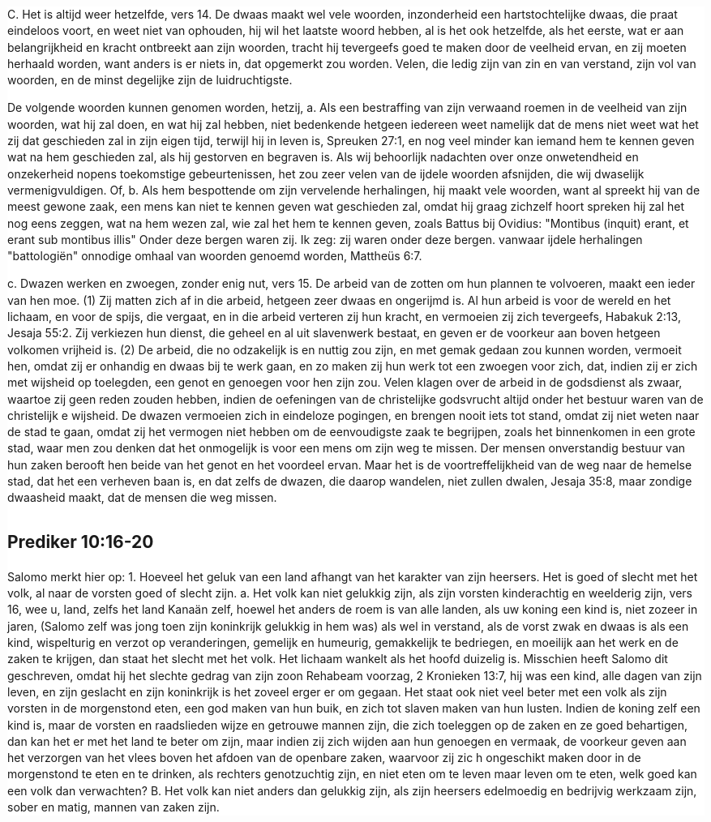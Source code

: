 C. Het is altijd weer hetzelfde, vers 14. De dwaas maakt wel vele woorden, inzonderheid een hartstochtelijke dwaas, die praat eindeloos voort, en weet niet van ophouden, hij wil het laatste woord hebben, al is het ook hetzelfde, als het eerste, wat er aan belangrijkheid en kracht ontbreekt aan zijn woorden, tracht hij tevergeefs goed te maken door de veelheid ervan, en zij moeten herhaald worden, want anders is er niets in, dat opgemerkt zou worden. Velen, die ledig zijn van zin en van verstand, zijn vol van woorden, en de minst degelijke zijn de luidruchtigste. 

De volgende woorden kunnen genomen worden, hetzij, 
a. Als een bestraffing van zijn verwaand roemen in de veelheid van zijn woorden, wat hij zal doen, en wat hij zal hebben, niet bedenkende hetgeen iedereen weet namelijk dat de mens niet weet wat het zij dat geschieden zal in zijn eigen tijd, terwijl hij in leven is, Spreuken 27:1, en nog veel minder kan iemand hem te kennen geven wat na hem geschieden zal, als hij gestorven en begraven is. Als wij behoorlijk nadachten over onze onwetendheid en onzekerheid nopens toekomstige gebeurtenissen, het zou zeer velen van de ijdele woorden afsnijden, die wij dwaselijk vermenigvuldigen. Of, 
b. Als hem bespottende om zijn vervelende herhalingen, hij maakt vele woorden, want al spreekt hij van de meest gewone zaak, een mens kan niet te kennen geven wat geschieden zal, omdat hij graag zichzelf hoort spreken hij zal het nog eens zeggen, wat na hem wezen zal, wie zal het hem te kennen geven, zoals Battus bij Ovidius: "Montibus (inquit) erant, et erant sub montibus illis" Onder deze bergen waren zij. Ik zeg: zij waren onder deze bergen. vanwaar ijdele herhalingen "battologiën" onnodige omhaal van woorden genoemd worden, Mattheüs 6:7.

c. Dwazen werken en zwoegen, zonder enig nut, vers 15. De arbeid van de zotten om hun plannen te volvoeren, maakt een ieder van hen moe.
(1) Zij matten zich af in die arbeid, hetgeen zeer dwaas en ongerijmd is. Al hun arbeid is voor de wereld en het lichaam, en voor de spijs, die vergaat, en in die arbeid verteren zij hun kracht, en vermoeien zij zich tevergeefs, Habakuk 2:13, Jesaja 55:2. Zij verkiezen hun dienst, die geheel en al uit slavenwerk bestaat, en geven er de voorkeur aan boven hetgeen volkomen vrijheid is.
(2) De arbeid, die no odzakelijk is en nuttig zou zijn, en met gemak gedaan zou kunnen worden, vermoeit hen, omdat zij er onhandig en dwaas bij te werk gaan, en zo maken zij hun werk tot een zwoegen voor zich, dat, indien zij er zich met wijsheid op toelegden, een genot en genoegen voor hen zijn zou. Velen klagen over de arbeid in de godsdienst als zwaar, waartoe zij geen reden zouden hebben, indien de oefeningen van de christelijke godsvrucht altijd onder het bestuur waren van de christelijk e wijsheid. De dwazen vermoeien zich in eindeloze pogingen, en brengen nooit iets tot stand, omdat zij niet weten naar de stad te gaan, omdat zij het vermogen niet hebben om de eenvoudigste zaak te begrijpen, zoals het binnenkomen in een grote stad, waar men zou denken dat het onmogelijk is voor een mens om zijn weg te missen. Der mensen onverstandig bestuur van hun zaken berooft hen beide van het genot en het voordeel ervan. Maar het is de voortreffelijkheid van de weg naar de hemelse stad, dat het een verheven baan is, en dat zelfs de dwazen, die daarop wandelen, niet zullen dwalen, Jesaja 35:8, maar zondige dwaasheid maakt, dat de mensen die weg missen.

## Prediker 10:16-20 
Salomo merkt hier op:
1\. Hoeveel het geluk van een land afhangt van het karakter van zijn heersers. Het is goed of slecht met het volk, al naar de vorsten goed of slecht zijn.
a. Het volk kan niet gelukkig zijn, als zijn vorsten kinderachtig en weelderig zijn, vers 16, wee u, land, zelfs het land Kanaän zelf, hoewel het anders de roem is van alle landen, als uw koning een kind is, niet zozeer in jaren, (Salomo zelf was jong toen zijn koninkrijk gelukkig in hem was) als wel in verstand, als de vorst zwak en dwaas is als een kind, wispelturig en verzot op veranderingen, gemelijk en humeurig, gemakkelijk te bedriegen, en moeilijk aan het werk en de zaken te krijgen, dan staat het slecht met het volk. Het lichaam wankelt als het hoofd duizelig is. Misschien heeft Salomo dit geschreven, omdat hij het slechte gedrag van zijn zoon Rehabeam voorzag, 2 Kronieken 13:7, hij was een kind, alle dagen van zijn leven, en zijn geslacht en zijn koninkrijk is het zoveel erger er om gegaan. Het staat ook niet veel beter met een volk als zijn vorsten in de morgenstond eten, een god maken van hun buik, en zich tot slaven maken van hun lusten. Indien de koning zelf een kind is, maar de vorsten en raadslieden wijze en getrouwe mannen zijn, die zich toeleggen op de zaken en ze goed behartigen, dan kan het er met het land te beter om zijn, maar indien zij zich wijden aan hun genoegen en vermaak, de voorkeur geven aan het verzorgen van het vlees boven het afdoen van de openbare zaken, waarvoor zij zic h ongeschikt maken door in de morgenstond te eten en te drinken, als rechters genotzuchtig zijn, en niet eten om te leven maar leven om te eten, welk goed kan een volk dan verwachten? B. Het volk kan niet anders dan gelukkig zijn, als zijn heersers edelmoedig en bedrijvig werkzaam zijn, sober en matig, mannen van zaken zijn. 
